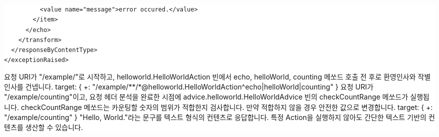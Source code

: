               <value name="message">error occured.</value>
            </item>
          </echo>
        </transform>
      </responseByContentType>
    </exceptionRaised>
  </aspect>

  <aspect id="helloWorldAdvice">
    <description>
      요청 URI가 "/example/"로 시작하고,
      helloworld.HelloWorldAction 빈에서 echo, helloWorld, counting 메쏘드 호출 전 후로
      환영인사와 작별인사를 건넵니다.
    </description>
    <joinpoint scope="translet">
      <pointcut>
        target: {
          +: "/example/**/*@helloworld.HelloWorldAction^echo|helloWorld|counting"
        }
      </pointcut>
    </joinpoint>
    <advice bean="advice.helloworld.HelloWorldAdvice">
      <before>
        <action method="wellcome"/>
      </before>
      <after>
        <action method="goodbye"/>
      </after>
    </advice>
  </aspect>

  <aspect id="checkCountRangeAdvice">
    <description>
      요청 URI가 "/example/counting"이고,
      요청 헤더 분석을 완료한 시점에 advice.helloworld.HelloWorldAdvice 빈의 checkCountRange 메쏘드가 실행됩니다.
      checkCountRange 메쏘드는 카운팅할 숫자의 범위가 적합한지 검사합니다.
      만약 적합하지 않을 경우 안전한 값으로 변경합니다.
    </description>
    <joinpoint scope="request">
      <pointcut>
        target: {
          +: "/example/counting"
        }
      </pointcut>
    </joinpoint>
    <advice bean="advice.helloworld.HelloWorldAdvice">
      <after>
        <action method="checkCountRange"/>
      </after>
    </advice>
  </aspect>

  <translet name="echo">
    <description>
      "Hello, World."라는 문구를 텍스트 형식의 컨텐츠로 응답합니다.
      특정 Action을 실행하지 않아도 간단한 텍스트 기반의 컨텐츠를 생산할 수 있습니다.
    </description>
    <transform type="transform/text" contentType="text/plain">
      <template>
        Hello, World.
      </template>
    </transform>
  </translet>

  <translet name="helloWorld">